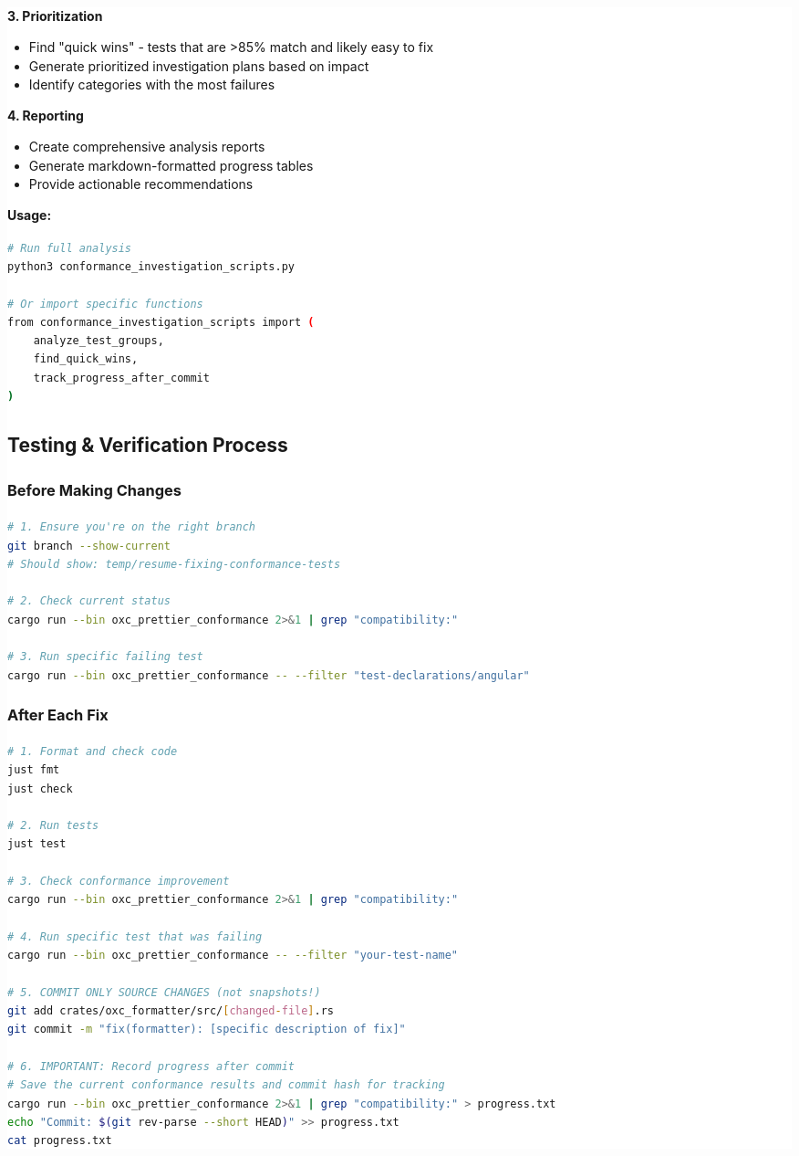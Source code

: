 **3. Prioritization**

- Find "quick wins" - tests that are >85% match and likely easy to fix
- Generate prioritized investigation plans based on impact
- Identify categories with the most failures

**4. Reporting**

- Create comprehensive analysis reports
- Generate markdown-formatted progress tables
- Provide actionable recommendations

**Usage:**

```bash
# Run full analysis
python3 conformance_investigation_scripts.py

# Or import specific functions
from conformance_investigation_scripts import (
    analyze_test_groups,
    find_quick_wins,
    track_progress_after_commit
)
```

## Testing & Verification Process

### Before Making Changes

```bash
# 1. Ensure you're on the right branch
git branch --show-current
# Should show: temp/resume-fixing-conformance-tests

# 2. Check current status
cargo run --bin oxc_prettier_conformance 2>&1 | grep "compatibility:"

# 3. Run specific failing test
cargo run --bin oxc_prettier_conformance -- --filter "test-declarations/angular"
```

### After Each Fix

```bash
# 1. Format and check code
just fmt
just check

# 2. Run tests
just test

# 3. Check conformance improvement
cargo run --bin oxc_prettier_conformance 2>&1 | grep "compatibility:"

# 4. Run specific test that was failing
cargo run --bin oxc_prettier_conformance -- --filter "your-test-name"

# 5. COMMIT ONLY SOURCE CHANGES (not snapshots!)
git add crates/oxc_formatter/src/[changed-file].rs
git commit -m "fix(formatter): [specific description of fix]"

# 6. IMPORTANT: Record progress after commit
# Save the current conformance results and commit hash for tracking
cargo run --bin oxc_prettier_conformance 2>&1 | grep "compatibility:" > progress.txt
echo "Commit: $(git rev-parse --short HEAD)" >> progress.txt
cat progress.txt
```